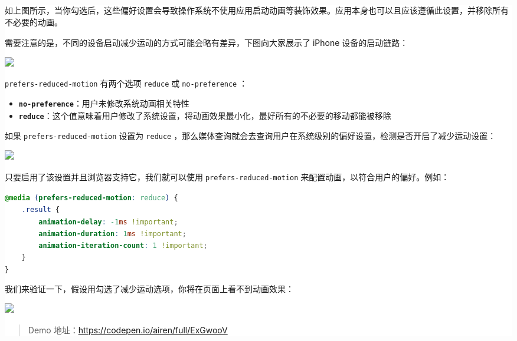   


如上图所示，当你勾选后，这些偏好设置会导致操作系统不使用应用启动动画等装饰效果。应用本身也可以且应该遵循此设置，并移除所有不必要的动画。

  


需要注意的是，不同的设备启动减少运动的方式可能会略有差异，下图向大家展示了 iPhone 设备的启动链路：

  


![](https://p3-juejin.byteimg.com/tos-cn-i-k3u1fbpfcp/08ef18be87324b2ca4e0e5333801a34f~tplv-k3u1fbpfcp-jj-mark:0:0:0:0:q75.image#?w=3132&h=1234&s=138680&e=webp&b=e0dfe3)

  


`prefers-reduced-motion` 有两个选项 `reduce` 或 `no-preference` ：

  


-   **`no-preference`**：用户未修改系统动画相关特性
-   **`reduce`**：这个值意味着用户修改了系统设置，将动画效果最小化，最好所有的不必要的移动都能被移除

  


如果 `prefers-reduced-motion` 设置为 `reduce` ，那么媒体查询就会去查询用户在系统级别的偏好设置，检测是否开启了减少运动设置：

  


![](https://p3-juejin.byteimg.com/tos-cn-i-k3u1fbpfcp/3b98da765bde47ae9bf472cd978b9308~tplv-k3u1fbpfcp-jj-mark:0:0:0:0:q75.image#?w=738&h=490&s=17007742&e=gif&f=131&b=2f8171)

  


  


只要启用了该设置并且浏览器支持它，我们就可以使用 `prefers-reduced-motion` 来配置动画，以符合用户的偏好。例如：

  


```CSS
@media (prefers-reduced-motion: reduce) {
    .result {
        animation-delay: -1ms !important;
        animation-duration: 1ms !important;
        animation-iteration-count: 1 !important;
    }
}
```

  


我们来验证一下，假设用勾选了减少运动选项，你将在页面上看不到动画效果：

  


![](https://p3-juejin.byteimg.com/tos-cn-i-k3u1fbpfcp/8c3fc0647680455e8f9c604512c16f23~tplv-k3u1fbpfcp-jj-mark:0:0:0:0:q75.image#?w=1120&h=360&s=13867186&e=gif&f=114&b=340631)

  


> Demo 地址：https://codepen.io/airen/full/ExGwooV

  